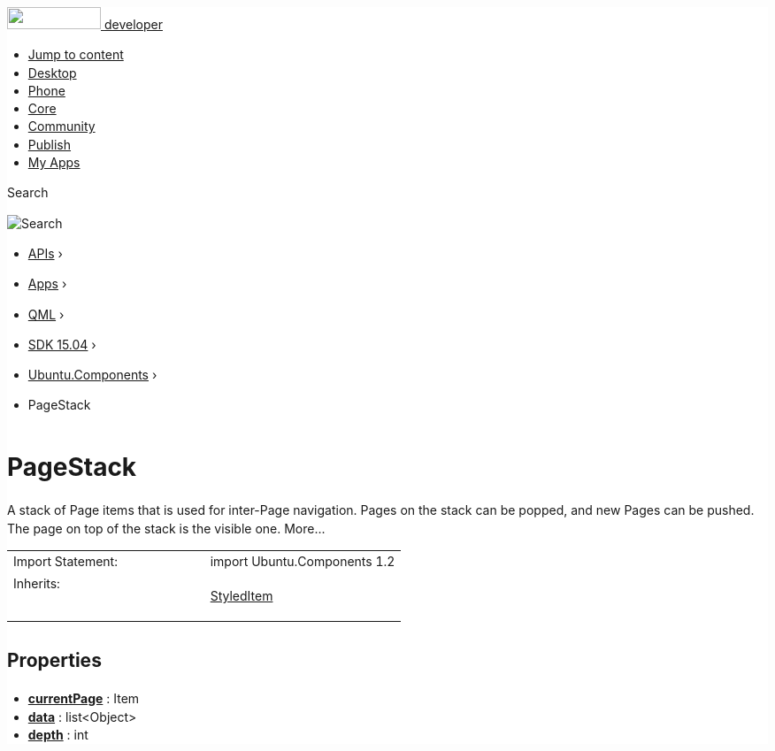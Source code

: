 <a href="https://developer.ubuntu.com/" class="logo-ubuntu"><img src="https://developer.ubuntu.com/assets/sites/ubuntu/latest/u/img/logos/logo-ubuntu-orange.svg" width="106" height="25" /> <span>developer</span></a>

-   [Jump to content](index.html#main-content)
-   [Desktop](https://developer.ubuntu.com/en/desktop/)
-   [Phone](https://developer.ubuntu.com/en/phone/)
-   [Core](https://developer.ubuntu.com/core)
-   [Community](https://developer.ubuntu.com/en/community/)
-   [Publish](https://developer.ubuntu.com/en/publish/)
-   [My Apps](https://myapps.developer.ubuntu.com/)

Search

<img src="https://developer.ubuntu.com/assets/sites/ubuntu/latest/u/img/search-white.svg" alt="Search" height="28" />

-   [APIs](../../../../index.html) ›
-   [Apps](../../../index.html) ›
-   [QML](../../index.html) ›
-   [SDK 15.04](../index.html) ›
-   [Ubuntu.Components](../Ubuntu.Components/index.html) ›



-   PageStack

PageStack
=========

<span class="subtitle"></span>
A stack of Page items that is used for inter-Page navigation. Pages on the stack can be popped, and new Pages can be pushed. The page on top of the stack is the visible one. More...

<table>
<colgroup>
<col width="50%" />
<col width="50%" />
</colgroup>
<tbody>
<tr class="odd">
<td>Import Statement:</td>
<td>import Ubuntu.Components 1.2</td>
</tr>
<tr class="even">
<td>Inherits:</td>
<td><p><a href="../Ubuntu.Components.StyledItem/index.html">StyledItem</a></p></td>
</tr>
</tbody>
</table>

<span id="properties"></span>
Properties
----------

-   ****[currentPage](index.html#currentPage-prop)**** : Item
-   ****[data](index.html#data-prop)**** : list&lt;Object&gt;
-   ****[depth](index.html#depth-prop)**** : int

